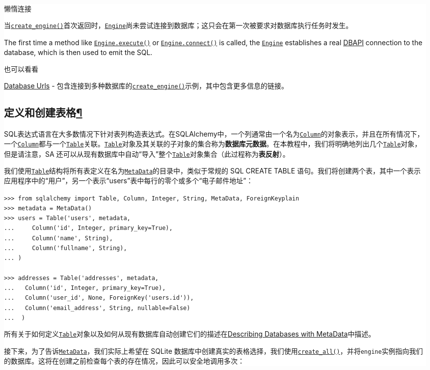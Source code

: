 懒惰连接

当[`create_engine()`](engines.html#sqlalchemy.create_engine "sqlalchemy.create_engine")首次返回时，[`Engine`](connections.html#sqlalchemy.engine.Engine "sqlalchemy.engine.Engine")尚未尝试连接到数据库；这只会在第一次被要求对数据库执行任务时发生。

The first time a method like [`Engine.execute()`](connections.html#sqlalchemy.engine.Engine.execute "sqlalchemy.engine.Engine.execute")
or [`Engine.connect()`](connections.html#sqlalchemy.engine.Engine.connect "sqlalchemy.engine.Engine.connect")
is called, the [`Engine`](connections.html#sqlalchemy.engine.Engine "sqlalchemy.engine.Engine")
establishes a real [DBAPI](glossary.html#term-dbapi) connection to the
database, which is then used to emit the SQL.

也可以看看

[Database Urls](engines.html#database-urls) -
包含连接到多种数据库的[`create_engine()`](engines.html#sqlalchemy.create_engine "sqlalchemy.create_engine")示例，其中包含更多信息的链接。

定义和创建表格[¶](#define-and-create-tables "Permalink to this headline")
-------------------------------------------------------------------------

SQL表达式语言在大多数情况下针对表列构造表达式。在SQLAlchemy中，一个列通常由一个名为[`Column`](metadata.html#sqlalchemy.schema.Column "sqlalchemy.schema.Column")的对象表示，并且在所有情况下，一个[`Column`](metadata.html#sqlalchemy.schema.Column "sqlalchemy.schema.Column")都与一个[`Table`](metadata.html#sqlalchemy.schema.Table "sqlalchemy.schema.Table")关联。[`Table`](metadata.html#sqlalchemy.schema.Table "sqlalchemy.schema.Table")对象及其关联的子对象的集合称为**数据库元数据**。在本教程中，我们将明确地列出几个[`Table`](metadata.html#sqlalchemy.schema.Table "sqlalchemy.schema.Table")对象，但是请注意，SA 还可以从现有数据库中自动“导入”整个[`Table`](metadata.html#sqlalchemy.schema.Table "sqlalchemy.schema.Table")对象集合（此过程称为**表反射**）。

我们使用[`Table`](metadata.html#sqlalchemy.schema.Table "sqlalchemy.schema.Table")结构将所有表定义在名为[`MetaData`](metadata.html#sqlalchemy.schema.MetaData "sqlalchemy.schema.MetaData")的目录中，类似于常规的 SQL
CREATE
TABLE 语句。我们将创建两个表，其中一个表示应用程序中的“用户”，另一个表示“users”表中每行的零个或多个“电子邮件地址”：

    >>> from sqlalchemy import Table, Column, Integer, String, MetaData, ForeignKeyplain
    >>> metadata = MetaData()
    >>> users = Table('users', metadata,
    ...     Column('id', Integer, primary_key=True),
    ...     Column('name', String),
    ...     Column('fullname', String),
    ... )

    >>> addresses = Table('addresses', metadata,
    ...   Column('id', Integer, primary_key=True),
    ...   Column('user_id', None, ForeignKey('users.id')),
    ...   Column('email_address', String, nullable=False)
    ...  )

所有关于如何定义[`Table`](metadata.html#sqlalchemy.schema.Table "sqlalchemy.schema.Table")对象以及如何从现有数据库自动创建它们的描述在[Describing
Databases with MetaData](metadata.html)中描述。

接下来，为了告诉[`MetaData`](metadata.html#sqlalchemy.schema.MetaData "sqlalchemy.schema.MetaData")，我们实际上希望在 SQLite 数据库中创建真实的表格选择，我们使用[`create_all()`](metadata.html#sqlalchemy.schema.MetaData.create_all "sqlalchemy.schema.MetaData.create_all")，并将`engine`实例指向我们的数据库。这将在创建之前检查每个表的存在情况，因此可以安全地调用多次：
